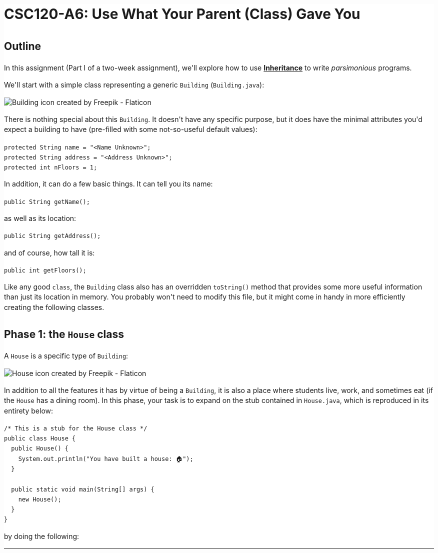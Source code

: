 # CSC120-A6: Use What Your Parent (Class) Gave You

## Outline
In this assignment (Part I of a two-week assignment), we'll explore how to use [**Inheritance**](https://en.wikipedia.org/wiki/Inheritance_(object-oriented_programming)) to write _parsimonious_ programs. 

We'll start with a simple class representing a generic `Building` (`Building.java`):

<img src="https://cdn-icons-png.flaticon.com/512/1324/1324872.png" alt="Building icon created by Freepik - Flaticon" width="200"/>

There is nothing special about this `Building`. It doesn't have any specific purpose, but it does have the minimal attributes you'd expect a building to have (pre-filled with some not-so-useful default values):

```
protected String name = "<Name Unknown>";
protected String address = "<Address Unknown>";
protected int nFloors = 1;
```

In addition, it can do a few basic things. It can tell you its name:

```
public String getName();
```

as well as its location:
```
public String getAddress();
```

and of course, how tall it is:
```
public int getFloors();
```
Like any good `class`, the `Building` class also has an overridden `toString()` method that provides some more useful information than just its location in memory. You probably won't need to modify this file, but it might come in handy in more efficiently creating the following classes.

## Phase 1: the `House` class
A `House` is a specific type of `Building`:

<img src="https://cdn-icons-png.flaticon.com/512/738/738822.png" alt="House icon created by Freepik - Flaticon" width="200"/>

In addition to all the features it has by virtue of being a `Building`, it is also a place where students live, work, and sometimes eat (if the `House` has a dining room). In this phase, your task is to expand on the stub contained in `House.java`, which is reproduced in its entirety below:
```
/* This is a stub for the House class */
public class House {
  public House() {
    System.out.println("You have built a house: 🏠");
  }

  public static void main(String[] args) {
    new House();
  }
}
```
by doing the following:

---